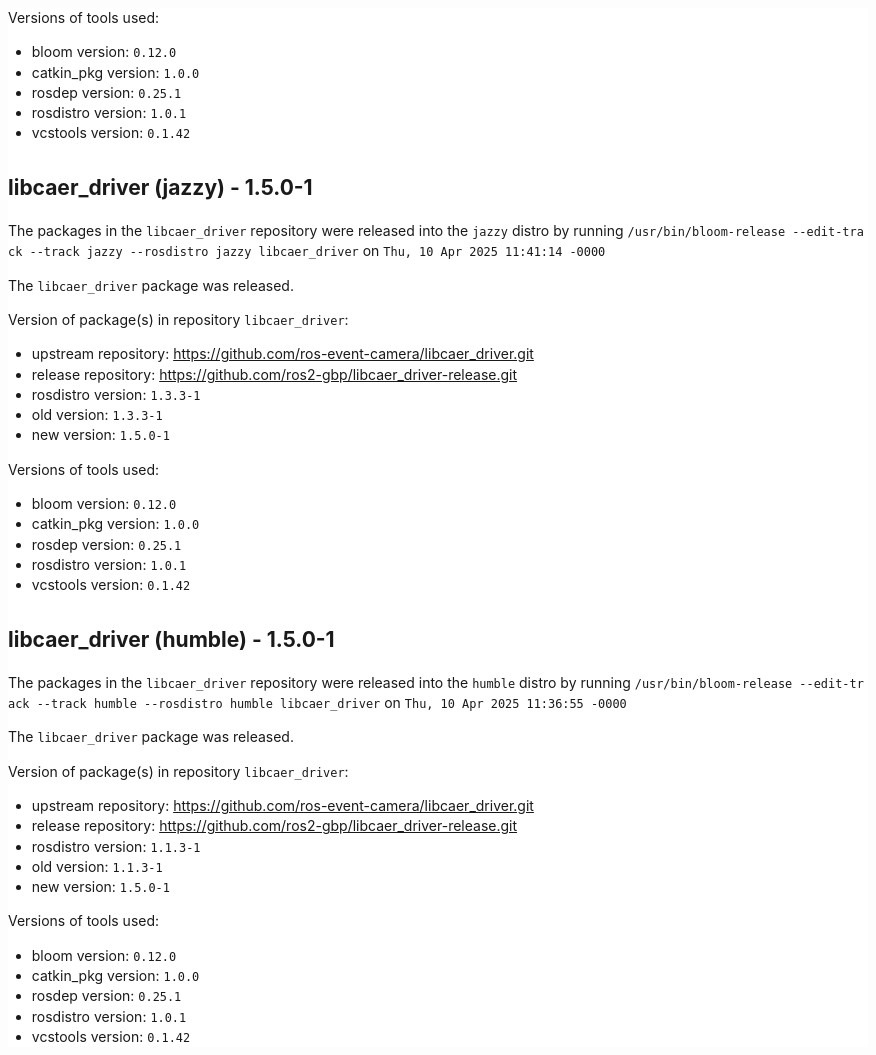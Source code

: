 Versions of tools used:

- bloom version: `0.12.0`
- catkin_pkg version: `1.0.0`
- rosdep version: `0.25.1`
- rosdistro version: `1.0.1`
- vcstools version: `0.1.42`


## libcaer_driver (jazzy) - 1.5.0-1

The packages in the `libcaer_driver` repository were released into the `jazzy` distro by running `/usr/bin/bloom-release --edit-track --track jazzy --rosdistro jazzy libcaer_driver` on `Thu, 10 Apr 2025 11:41:14 -0000`

The `libcaer_driver` package was released.

Version of package(s) in repository `libcaer_driver`:

- upstream repository: https://github.com/ros-event-camera/libcaer_driver.git
- release repository: https://github.com/ros2-gbp/libcaer_driver-release.git
- rosdistro version: `1.3.3-1`
- old version: `1.3.3-1`
- new version: `1.5.0-1`

Versions of tools used:

- bloom version: `0.12.0`
- catkin_pkg version: `1.0.0`
- rosdep version: `0.25.1`
- rosdistro version: `1.0.1`
- vcstools version: `0.1.42`


## libcaer_driver (humble) - 1.5.0-1

The packages in the `libcaer_driver` repository were released into the `humble` distro by running `/usr/bin/bloom-release --edit-track --track humble --rosdistro humble libcaer_driver` on `Thu, 10 Apr 2025 11:36:55 -0000`

The `libcaer_driver` package was released.

Version of package(s) in repository `libcaer_driver`:

- upstream repository: https://github.com/ros-event-camera/libcaer_driver.git
- release repository: https://github.com/ros2-gbp/libcaer_driver-release.git
- rosdistro version: `1.1.3-1`
- old version: `1.1.3-1`
- new version: `1.5.0-1`

Versions of tools used:

- bloom version: `0.12.0`
- catkin_pkg version: `1.0.0`
- rosdep version: `0.25.1`
- rosdistro version: `1.0.1`
- vcstools version: `0.1.42`

